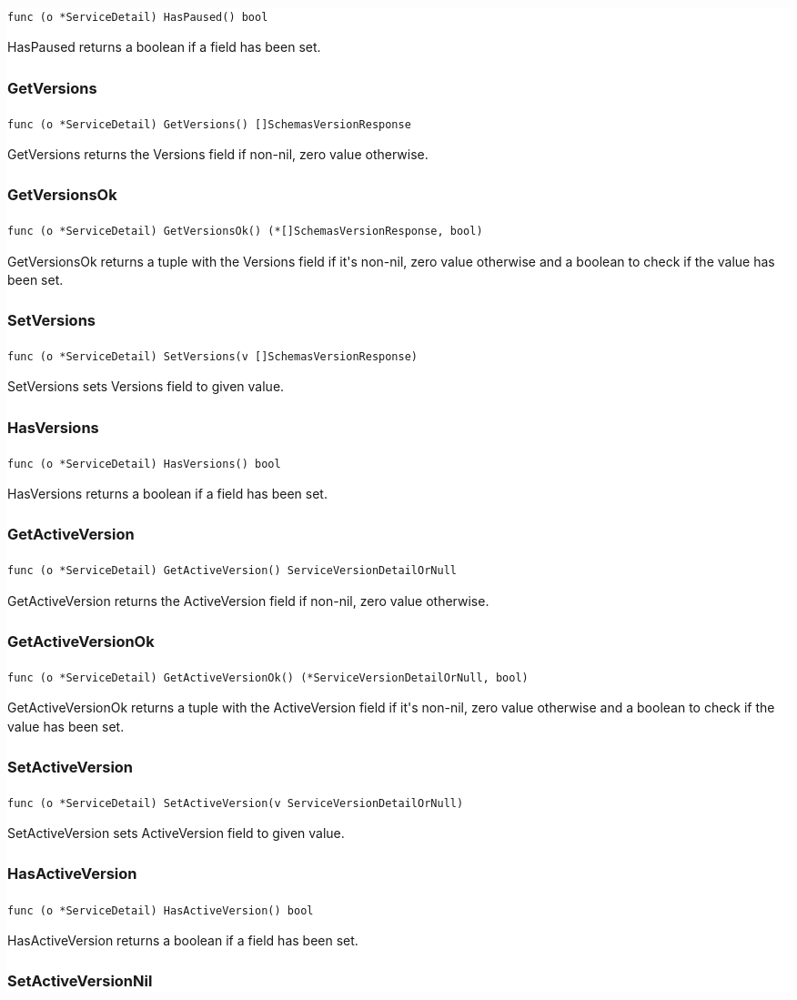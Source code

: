 `func (o *ServiceDetail) HasPaused() bool`

HasPaused returns a boolean if a field has been set.

### GetVersions

`func (o *ServiceDetail) GetVersions() []SchemasVersionResponse`

GetVersions returns the Versions field if non-nil, zero value otherwise.

### GetVersionsOk

`func (o *ServiceDetail) GetVersionsOk() (*[]SchemasVersionResponse, bool)`

GetVersionsOk returns a tuple with the Versions field if it's non-nil, zero value otherwise
and a boolean to check if the value has been set.

### SetVersions

`func (o *ServiceDetail) SetVersions(v []SchemasVersionResponse)`

SetVersions sets Versions field to given value.

### HasVersions

`func (o *ServiceDetail) HasVersions() bool`

HasVersions returns a boolean if a field has been set.

### GetActiveVersion

`func (o *ServiceDetail) GetActiveVersion() ServiceVersionDetailOrNull`

GetActiveVersion returns the ActiveVersion field if non-nil, zero value otherwise.

### GetActiveVersionOk

`func (o *ServiceDetail) GetActiveVersionOk() (*ServiceVersionDetailOrNull, bool)`

GetActiveVersionOk returns a tuple with the ActiveVersion field if it's non-nil, zero value otherwise
and a boolean to check if the value has been set.

### SetActiveVersion

`func (o *ServiceDetail) SetActiveVersion(v ServiceVersionDetailOrNull)`

SetActiveVersion sets ActiveVersion field to given value.

### HasActiveVersion

`func (o *ServiceDetail) HasActiveVersion() bool`

HasActiveVersion returns a boolean if a field has been set.

### SetActiveVersionNil
